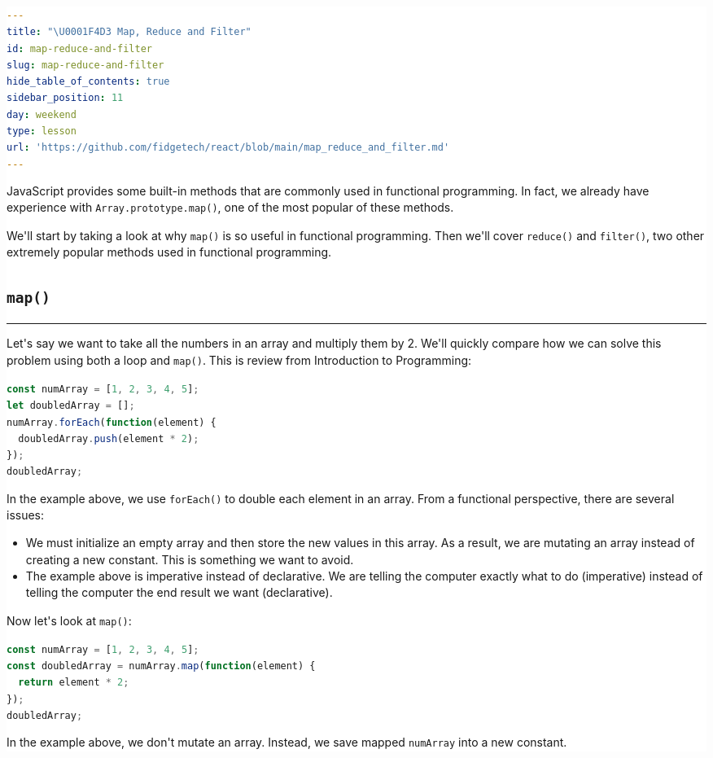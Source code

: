 ```yaml
---
title: "\U0001F4D3 Map, Reduce and Filter"
id: map-reduce-and-filter
slug: map-reduce-and-filter
hide_table_of_contents: true
sidebar_position: 11
day: weekend
type: lesson
url: 'https://github.com/fidgetech/react/blob/main/map_reduce_and_filter.md'
---
```


JavaScript provides some built-in methods that are commonly used in functional programming. In fact, we already have experience with `Array.prototype.map()`, one of the most popular of these methods.

We'll start by taking a look at why `map()` is so useful in functional programming. Then we'll cover `reduce()` and `filter()`, two other extremely popular methods used in functional programming.

## `map()`
---

Let's say we want to take all the numbers in an array and multiply them by 2. We'll quickly compare how we can solve this problem using both a loop and `map()`. This is review from Introduction to Programming:

```js
const numArray = [1, 2, 3, 4, 5];
let doubledArray = [];
numArray.forEach(function(element) {
  doubledArray.push(element * 2);
});
doubledArray;
```

In the example above, we use `forEach()` to double each element in an array. From a functional perspective, there are several issues:

* We must initialize an empty array and then store the new values in this array. As a result, we are mutating an array instead of creating a new constant. This is something we want to avoid.
* The example above is imperative instead of declarative. We are telling the computer exactly what to do (imperative) instead of telling the computer the end result we want (declarative).

Now let's look at `map()`:

```js
const numArray = [1, 2, 3, 4, 5];
const doubledArray = numArray.map(function(element) {
  return element * 2;
});
doubledArray;
```

In the example above, we don't mutate an array. Instead, we save mapped `numArray` into a new constant.
